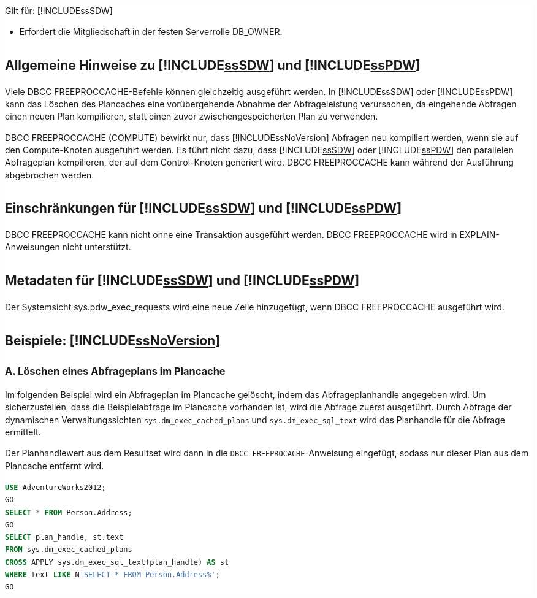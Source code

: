 Gilt für: [!INCLUDE[ssSDW](../../includes/sssdw-md.md)]
- Erfordert die Mitgliedschaft in der festen Serverrolle DB_OWNER.  

## <a name="general-remarks-for-sssdw-and-sspdw"></a>Allgemeine Hinweise zu [!INCLUDE[ssSDW](../../includes/sssdw-md.md)] und [!INCLUDE[ssPDW](../../includes/sspdw-md.md)]  
Viele DBCC FREEPROCCACHE-Befehle können gleichzeitig ausgeführt werden.
In [!INCLUDE[ssSDW](../../includes/sssdw-md.md)] oder [!INCLUDE[ssPDW](../../includes/sspdw-md.md)] kann das Löschen des Plancaches eine vorübergehende Abnahme der Abfrageleistung verursachen, da eingehende Abfragen einen neuen Plan kompilieren, statt einen zuvor zwischengespeicherten Plan zu verwenden. 

DBCC FREEPROCCACHE (COMPUTE) bewirkt nur, dass [!INCLUDE[ssNoVersion](../../includes/ssnoversion-md.md)] Abfragen neu kompiliert werden, wenn sie auf den Compute-Knoten ausgeführt werden. Es führt nicht dazu, dass [!INCLUDE[ssSDW](../../includes/sssdw-md.md)] oder [!INCLUDE[ssPDW](../../includes/sspdw-md.md)] den parallelen Abfrageplan kompilieren, der auf dem Control-Knoten generiert wird.
DBCC FREEPROCCACHE kann während der Ausführung abgebrochen werden.
  
## <a name="limitations-and-restrictions-for-sssdw-and-sspdw"></a>Einschränkungen für [!INCLUDE[ssSDW](../../includes/sssdw-md.md)] und [!INCLUDE[ssPDW](../../includes/sspdw-md.md)]  
DBCC FREEPROCCACHE kann nicht ohne eine Transaktion ausgeführt werden.
DBCC FREEPROCCACHE wird in EXPLAIN-Anweisungen nicht unterstützt.
  
## <a name="metadata-for-sssdw-and-sspdw"></a>Metadaten für [!INCLUDE[ssSDW](../../includes/sssdw-md.md)] und [!INCLUDE[ssPDW](../../includes/sspdw-md.md)]  
Der Systemsicht sys.pdw_exec_requests wird eine neue Zeile hinzugefügt, wenn DBCC FREEPROCCACHE ausgeführt wird.

## <a name="examples-ssnoversion"></a>Beispiele: [!INCLUDE[ssNoVersion](../../includes/ssnoversion-md.md)]  
  
### <a name="a-clearing-a-query-plan-from-the-plan-cache"></a>A. Löschen eines Abfrageplans im Plancache  
Im folgenden Beispiel wird ein Abfrageplan im Plancache gelöscht, indem das Abfrageplanhandle angegeben wird. Um sicherzustellen, dass die Beispielabfrage im Plancache vorhanden ist, wird die Abfrage zuerst ausgeführt. Durch Abfrage der dynamischen Verwaltungssichten `sys.dm_exec_cached_plans` und `sys.dm_exec_sql_text` wird das Planhandle für die Abfrage ermittelt. 

Der Planhandlewert aus dem Resultset wird dann in die `DBCC FREEPROCACHE`-Anweisung eingefügt, sodass nur dieser Plan aus dem Plancache entfernt wird.
  
```sql  
USE AdventureWorks2012;  
GO  
SELECT * FROM Person.Address;  
GO  
SELECT plan_handle, st.text  
FROM sys.dm_exec_cached_plans   
CROSS APPLY sys.dm_exec_sql_text(plan_handle) AS st  
WHERE text LIKE N'SELECT * FROM Person.Address%';  
GO  
```  
  